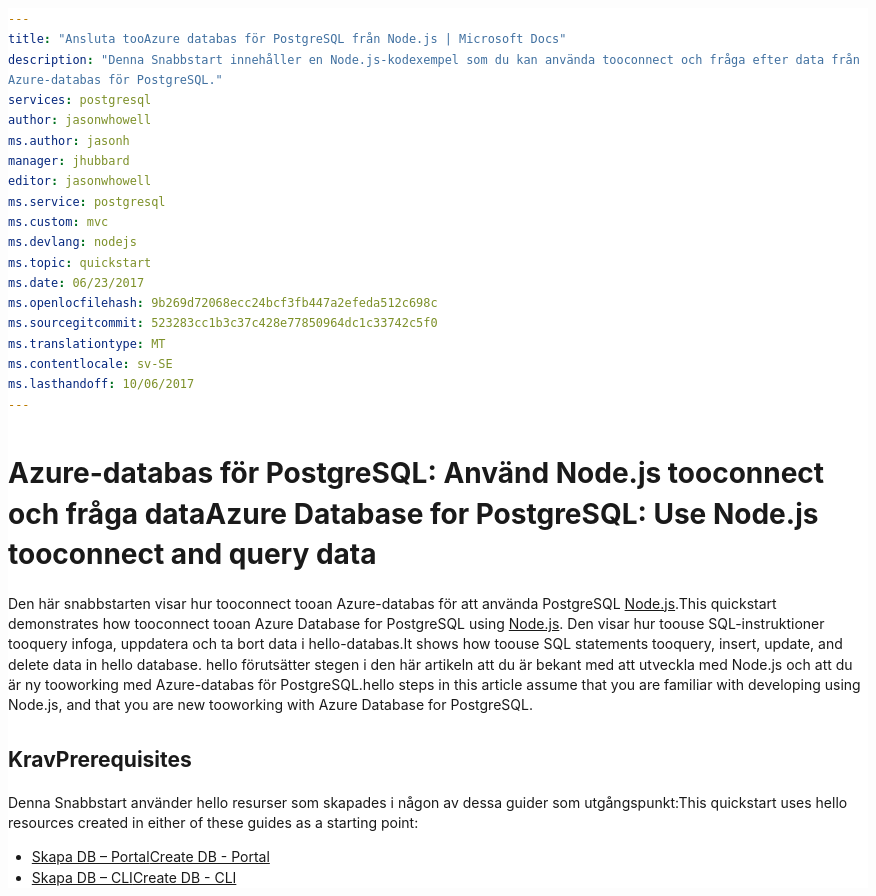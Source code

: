 ```yaml
---
title: "Ansluta tooAzure databas för PostgreSQL från Node.js | Microsoft Docs"
description: "Denna Snabbstart innehåller en Node.js-kodexempel som du kan använda tooconnect och fråga efter data från Azure-databas för PostgreSQL."
services: postgresql
author: jasonwhowell
ms.author: jasonh
manager: jhubbard
editor: jasonwhowell
ms.service: postgresql
ms.custom: mvc
ms.devlang: nodejs
ms.topic: quickstart
ms.date: 06/23/2017
ms.openlocfilehash: 9b269d72068ecc24bcf3fb447a2efeda512c698c
ms.sourcegitcommit: 523283cc1b3c37c428e77850964dc1c33742c5f0
ms.translationtype: MT
ms.contentlocale: sv-SE
ms.lasthandoff: 10/06/2017
---
```

# <a name="azure-database-for-postgresql-use-nodejs-tooconnect-and-query-data"></a><span data-ttu-id="290b9-103">Azure-databas för PostgreSQL: Använd Node.js tooconnect och fråga data</span><span class="sxs-lookup"><span data-stu-id="290b9-103">Azure Database for PostgreSQL: Use Node.js tooconnect and query data</span></span>
<span data-ttu-id="290b9-104">Den här snabbstarten visar hur tooconnect tooan Azure-databas för att använda PostgreSQL [Node.js](https://nodejs.org/).</span><span class="sxs-lookup"><span data-stu-id="290b9-104">This quickstart demonstrates how tooconnect tooan Azure Database for PostgreSQL using [Node.js](https://nodejs.org/).</span></span> <span data-ttu-id="290b9-105">Den visar hur toouse SQL-instruktioner tooquery infoga, uppdatera och ta bort data i hello-databas.</span><span class="sxs-lookup"><span data-stu-id="290b9-105">It shows how toouse SQL statements tooquery, insert, update, and delete data in hello database.</span></span> <span data-ttu-id="290b9-106">hello förutsätter stegen i den här artikeln att du är bekant med att utveckla med Node.js och att du är ny tooworking med Azure-databas för PostgreSQL.</span><span class="sxs-lookup"><span data-stu-id="290b9-106">hello steps in this article assume that you are familiar with developing using Node.js, and that you are new tooworking with Azure Database for PostgreSQL.</span></span>

## <a name="prerequisites"></a><span data-ttu-id="290b9-107">Krav</span><span class="sxs-lookup"><span data-stu-id="290b9-107">Prerequisites</span></span>
<span data-ttu-id="290b9-108">Denna Snabbstart använder hello resurser som skapades i någon av dessa guider som utgångspunkt:</span><span class="sxs-lookup"><span data-stu-id="290b9-108">This quickstart uses hello resources created in either of these guides as a starting point:</span></span>
- [<span data-ttu-id="290b9-109">Skapa DB – Portal</span><span class="sxs-lookup"><span data-stu-id="290b9-109">Create DB - Portal</span></span>](quickstart-create-server-database-portal.md)
- [<span data-ttu-id="290b9-110">Skapa DB – CLI</span><span class="sxs-lookup"><span data-stu-id="290b9-110">Create DB - CLI</span></span>](quickstart-create-server-database-azure-cli.md)
